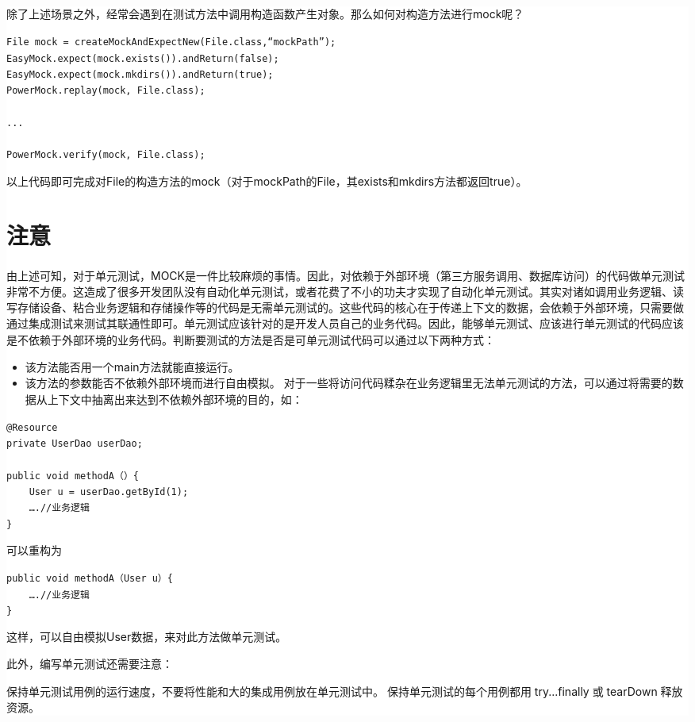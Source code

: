 除了上述场景之外，经常会遇到在测试方法中调用构造函数产生对象。那么如何对构造方法进行mock呢？
```
File mock = createMockAndExpectNew(File.class,“mockPath”);
EasyMock.expect(mock.exists()).andReturn(false);
EasyMock.expect(mock.mkdirs()).andReturn(true);
PowerMock.replay(mock, File.class);

...

PowerMock.verify(mock, File.class);
```
以上代码即可完成对File的构造方法的mock（对于mockPath的File，其exists和mkdirs方法都返回true）。

# 注意
由上述可知，对于单元测试，MOCK是一件比较麻烦的事情。因此，对依赖于外部环境（第三方服务调用、数据库访问）的代码做单元测试非常不方便。这造成了很多开发团队没有自动化单元测试，或者花费了不小的功夫才实现了自动化单元测试。其实对诸如调用业务逻辑、读写存储设备、粘合业务逻辑和存储操作等的代码是无需单元测试的。这些代码的核心在于传递上下文的数据，会依赖于外部环境，只需要做通过集成测试来测试其联通性即可。单元测试应该针对的是开发人员自己的业务代码。因此，能够单元测试、应该进行单元测试的代码应该是不依赖于外部环境的业务代码。判断要测试的方法是否是可单元测试代码可以通过以下两种方式：

+ 该方法能否用一个main方法就能直接运行。
+ 该方法的参数能否不依赖外部环境而进行自由模拟。
对于一些将访问代码糅杂在业务逻辑里无法单元测试的方法，可以通过将需要的数据从上下文中抽离出来达到不依赖外部环境的目的，如：
```
@Resource
private UserDao userDao;

public void methodA（）{
	User u = userDao.getById(1);
	….//业务逻辑
}
```
可以重构为
```
public void methodA（User u）{
	….//业务逻辑
}
```
这样，可以自由模拟User数据，来对此方法做单元测试。

此外，编写单元测试还需要注意：

保持单元测试用例的运行速度，不要将性能和大的集成用例放在单元测试中。
保持单元测试的每个用例都用 try...finally 或 tearDown 释放资源。